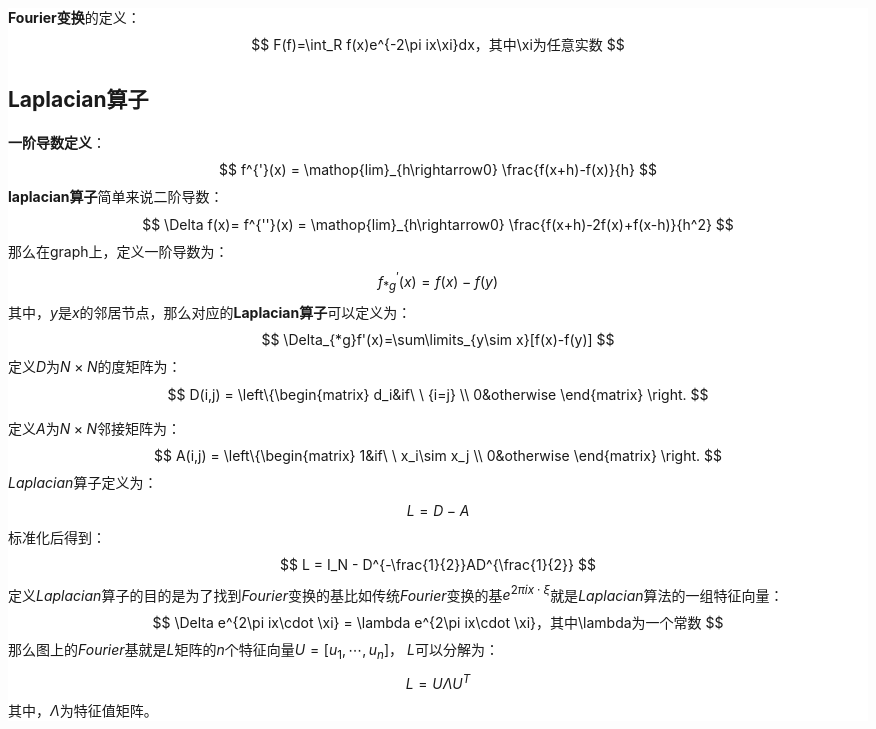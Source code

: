 **Fourier变换**的定义：
$$
F(f)=\int_R f(x)e^{-2\pi ix\xi}dx，其中\xi为任意实数
$$

## Laplacian算子

**一阶导数定义**：
$$
f^{'}(x) = \mathop{lim}_{h\rightarrow0} \frac{f(x+h)-f(x)}{h}
$$
**laplacian算子**简单来说二阶导数：
$$
\Delta f(x)= f^{''}(x) = \mathop{lim}_{h\rightarrow0} \frac{f(x+h)-2f(x)+f(x-h)}{h^2}
$$
那么在graph上，定义一阶导数为：
$$
f^{'}_{*g}(x)=f(x)-f(y)
$$
其中，$y$是$x$的邻居节点，那么对应的**Laplacian算子**可以定义为：
$$
\Delta_{*g}f'(x)=\sum\limits_{y\sim x}[f(x)-f(y)]
$$
定义$D$为$N\times N$的度矩阵为：
$$
D(i,j) = \left\{\begin{matrix}
d_i&if\ \ {i=j} \\
0&otherwise
\end{matrix} \right.
$$

定义$A$为$N\times N$邻接矩阵为：
$$
A(i,j) = \left\{\begin{matrix}
1&if\ \ x_i\sim x_j \\
0&otherwise
\end{matrix} \right.
$$
$Laplacian$算子定义为：
$$
L = D - A
$$
标准化后得到：
$$
L = I_N - D^{-\frac{1}{2}}AD^{\frac{1}{2}}
$$
定义$Laplacian$算子的目的是为了找到$Fourier$变换的基比如传统$Fourier$变换的基$e^{2\pi ix\cdot \xi}$就是$Laplacian$算法的一组特征向量：
$$
\Delta e^{2\pi ix\cdot \xi} = \lambda e^{2\pi ix\cdot \xi}，其中\lambda为一个常数
$$
那么图上的$Fourier$基就是$L$矩阵的$n$个特征向量$U=[u_1,\cdots,u_n]$， $L$可以分解为：
$$
L = U\Lambda U^T
$$
其中，$\Lambda$为特征值矩阵。
